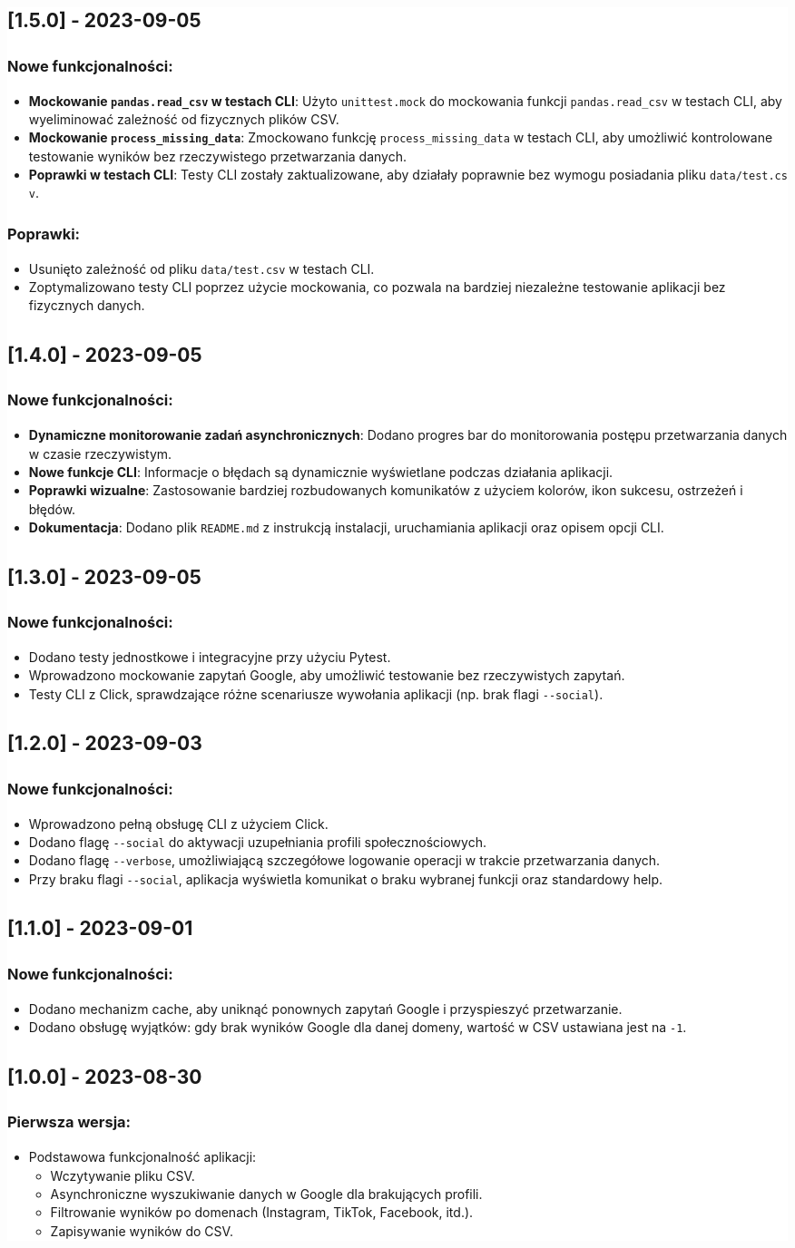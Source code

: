 ## [1.5.0] - 2023-09-05
### Nowe funkcjonalności:
- **Mockowanie `pandas.read_csv` w testach CLI**: Użyto `unittest.mock` do mockowania funkcji `pandas.read_csv` w testach CLI, aby wyeliminować zależność od fizycznych plików CSV.
- **Mockowanie `process_missing_data`**: Zmockowano funkcję `process_missing_data` w testach CLI, aby umożliwić kontrolowane testowanie wyników bez rzeczywistego przetwarzania danych.
- **Poprawki w testach CLI**: Testy CLI zostały zaktualizowane, aby działały poprawnie bez wymogu posiadania pliku `data/test.csv`.

### Poprawki:
- Usunięto zależność od pliku `data/test.csv` w testach CLI.
- Zoptymalizowano testy CLI poprzez użycie mockowania, co pozwala na bardziej niezależne testowanie aplikacji bez fizycznych danych.

## [1.4.0] - 2023-09-05
### Nowe funkcjonalności:
- **Dynamiczne monitorowanie zadań asynchronicznych**: Dodano progres bar do monitorowania postępu przetwarzania danych w czasie rzeczywistym.
- **Nowe funkcje CLI**: Informacje o błędach są dynamicznie wyświetlane podczas działania aplikacji.
- **Poprawki wizualne**: Zastosowanie bardziej rozbudowanych komunikatów z użyciem kolorów, ikon sukcesu, ostrzeżeń i błędów.
- **Dokumentacja**: Dodano plik `README.md` z instrukcją instalacji, uruchamiania aplikacji oraz opisem opcji CLI.

## [1.3.0] - 2023-09-05
### Nowe funkcjonalności:
- Dodano testy jednostkowe i integracyjne przy użyciu Pytest.
- Wprowadzono mockowanie zapytań Google, aby umożliwić testowanie bez rzeczywistych zapytań.
- Testy CLI z Click, sprawdzające różne scenariusze wywołania aplikacji (np. brak flagi `--social`).

## [1.2.0] - 2023-09-03
### Nowe funkcjonalności:
- Wprowadzono pełną obsługę CLI z użyciem Click.
- Dodano flagę `--social` do aktywacji uzupełniania profili społecznościowych.
- Dodano flagę `--verbose`, umożliwiającą szczegółowe logowanie operacji w trakcie przetwarzania danych.
- Przy braku flagi `--social`, aplikacja wyświetla komunikat o braku wybranej funkcji oraz standardowy help.

## [1.1.0] - 2023-09-01
### Nowe funkcjonalności:
- Dodano mechanizm cache, aby uniknąć ponownych zapytań Google i przyspieszyć przetwarzanie.
- Dodano obsługę wyjątków: gdy brak wyników Google dla danej domeny, wartość w CSV ustawiana jest na `-1`.

## [1.0.0] - 2023-08-30
### Pierwsza wersja:
- Podstawowa funkcjonalność aplikacji:
  - Wczytywanie pliku CSV.
  - Asynchroniczne wyszukiwanie danych w Google dla brakujących profili.
  - Filtrowanie wyników po domenach (Instagram, TikTok, Facebook, itd.).
  - Zapisywanie wyników do CSV.